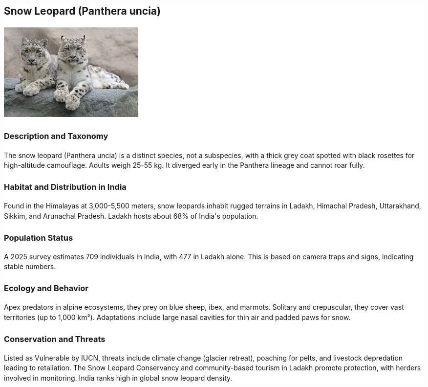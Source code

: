## Snow Leopard (Panthera uncia)
![alt text](images/image-3.png)
### Description and Taxonomy
The snow leopard (Panthera uncia) is a distinct species, not a subspecies, with a thick grey coat spotted with black rosettes for high-altitude camouflage. Adults weigh 25-55 kg. It diverged early in the Panthera lineage and cannot roar fully.

### Habitat and Distribution in India
Found in the Himalayas at 3,000-5,500 meters, snow leopards inhabit rugged terrains in Ladakh, Himachal Pradesh, Uttarakhand, Sikkim, and Arunachal Pradesh. Ladakh hosts about 68% of India's population.

### Population Status
A 2025 survey estimates 709 individuals in India, with 477 in Ladakh alone. This is based on camera traps and signs, indicating stable numbers.

### Ecology and Behavior
Apex predators in alpine ecosystems, they prey on blue sheep, ibex, and marmots. Solitary and crepuscular, they cover vast territories (up to 1,000 km²). Adaptations include large nasal cavities for thin air and padded paws for snow.

### Conservation and Threats
Listed as Vulnerable by IUCN, threats include climate change (glacier retreat), poaching for pelts, and livestock depredation leading to retaliation. The Snow Leopard Conservancy and community-based tourism in Ladakh promote protection, with herders involved in monitoring. India ranks high in global snow leopard density.


